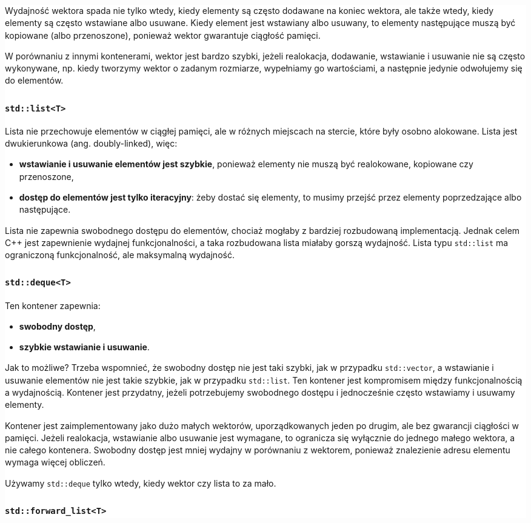 Wydajność wektora spada nie tylko wtedy, kiedy elementy są często
dodawane na koniec wektora, ale także wtedy, kiedy elementy są często
wstawiane albo usuwane.  Kiedy element jest wstawiany albo usuwany, to
elementy następujące muszą być kopiowane (albo przenoszone), ponieważ
wektor gwarantuje ciągłość pamięci.

W porównaniu z innymi kontenerami, wektor jest bardzo szybki, jeżeli
realokacja, dodawanie, wstawianie i usuwanie nie są często wykonywane,
np. kiedy tworzymy wektor o zadanym rozmiarze, wypełniamy go
wartościami, a następnie jedynie odwołujemy się do elementów.

### `std::list<T>`

Lista nie przechowuje elementów w ciągłej pamięci, ale w różnych
miejscach na stercie, które były osobno alokowane.  Lista jest
dwukierunkowa (ang. doubly-linked), więc:

* **wstawianie i usuwanie elementów jest szybkie**, ponieważ elementy
  nie muszą być realokowane, kopiowane czy przenoszone,

* **dostęp do elementów jest tylko iteracyjny**: żeby dostać się
  elementy, to musimy przejść przez elementy poprzedzające albo
  następujące.

Lista nie zapewnia swobodnego dostępu do elementów, chociaż mogłaby z
bardziej rozbudowaną implementacją.  Jednak celem C++ jest zapewnienie
wydajnej funkcjonalności, a taka rozbudowana lista miałaby gorszą
wydajność.  Lista typu `std::list` ma ograniczoną funkcjonalność, ale
maksymalną wydajność.

### `std::deque<T>`

Ten kontener zapewnia:

* **swobodny dostęp**,

* **szybkie wstawianie i usuwanie**.

Jak to możliwe?  Trzeba wspomnieć, że swobodny dostęp nie jest taki
szybki, jak w przypadku `std::vector`, a wstawianie i usuwanie
elementów nie jest takie szybkie, jak w przypadku `std::list`.  Ten
kontener jest kompromisem między funkcjonalnością a wydajnością.
Kontener jest przydatny, jeżeli potrzebujemy swobodnego dostępu i
jednocześnie często wstawiamy i usuwamy elementy.

Kontener jest zaimplementowany jako dużo małych wektorów,
uporządkowanych jeden po drugim, ale bez gwarancji ciągłości w
pamięci.  Jeżeli realokacja, wstawianie albo usuwanie jest wymagane,
to ogranicza się wyłącznie do jednego małego wektora, a nie całego
kontenera.  Swobodny dostęp jest mniej wydajny w porównaniu z
wektorem, ponieważ znalezienie adresu elementu wymaga więcej obliczeń.

Używamy `std::deque` tylko wtedy, kiedy wektor czy lista to za mało.

### `std::forward_list<T>`
